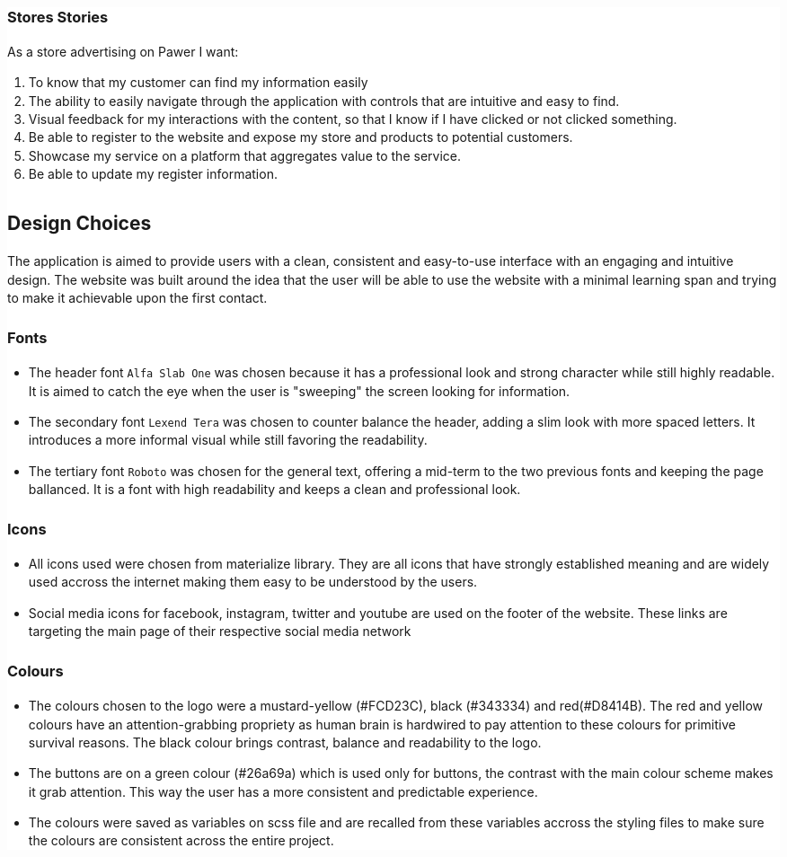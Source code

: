 ### Stores Stories

As a store advertising on Pawer I want:

1. To know that my customer can find my information easily
2. The ability to easily navigate through the application with controls that are intuitive and easy to find.
3. Visual feedback for my interactions with the content, so that I know if I have clicked or not clicked something.
4. Be able to register to the website and expose my store and products to potential customers.
5. Showcase my service on a platform that aggregates value to the service.
6. Be able to update my register information.

## Design Choices

The application is aimed to provide users with a clean, consistent and easy-to-use interface with an engaging and intuitive design. The website was built around the idea that the user will be able to use the website with a minimal learning span and trying to make it achievable upon the first contact.

### Fonts

- The header font `Alfa Slab One` was chosen because it has a professional look and strong character while still highly readable. It is aimed to catch the eye when the user is "sweeping" the screen looking for information.

- The secondary font `Lexend Tera` was chosen to counter balance the header, adding a slim look with more spaced letters. It introduces a more informal visual while still favoring the readability.

- The tertiary font `Roboto` was chosen for the general text, offering a mid-term to the two previous fonts and keeping the page ballanced. It is a font with high readability and keeps a clean and professional look.

### Icons

- All icons used were chosen from materialize library. They are all icons that have strongly established meaning and are widely used accross the internet making them easy to be understood by the users.

- Social media icons for facebook, instagram, twitter and youtube are used on the footer of the website. These links are targeting the main page of their respective social media network

### Colours

- The colours chosen to the logo were a mustard-yellow (#FCD23C), black (#343334) and red(#D8414B). The red and yellow colours have an attention-grabbing propriety as human brain is hardwired to pay attention to these colours for primitive survival reasons. The black colour brings contrast, balance and readability to the logo.

- The buttons are on a green colour (#26a69a) which is used only for buttons, the contrast with the main colour scheme makes it grab attention. This way the user has a more consistent and predictable experience.

- The colours were saved as variables on scss file and are recalled from these variables accross the styling files to make sure the colours are consistent across the entire project.
